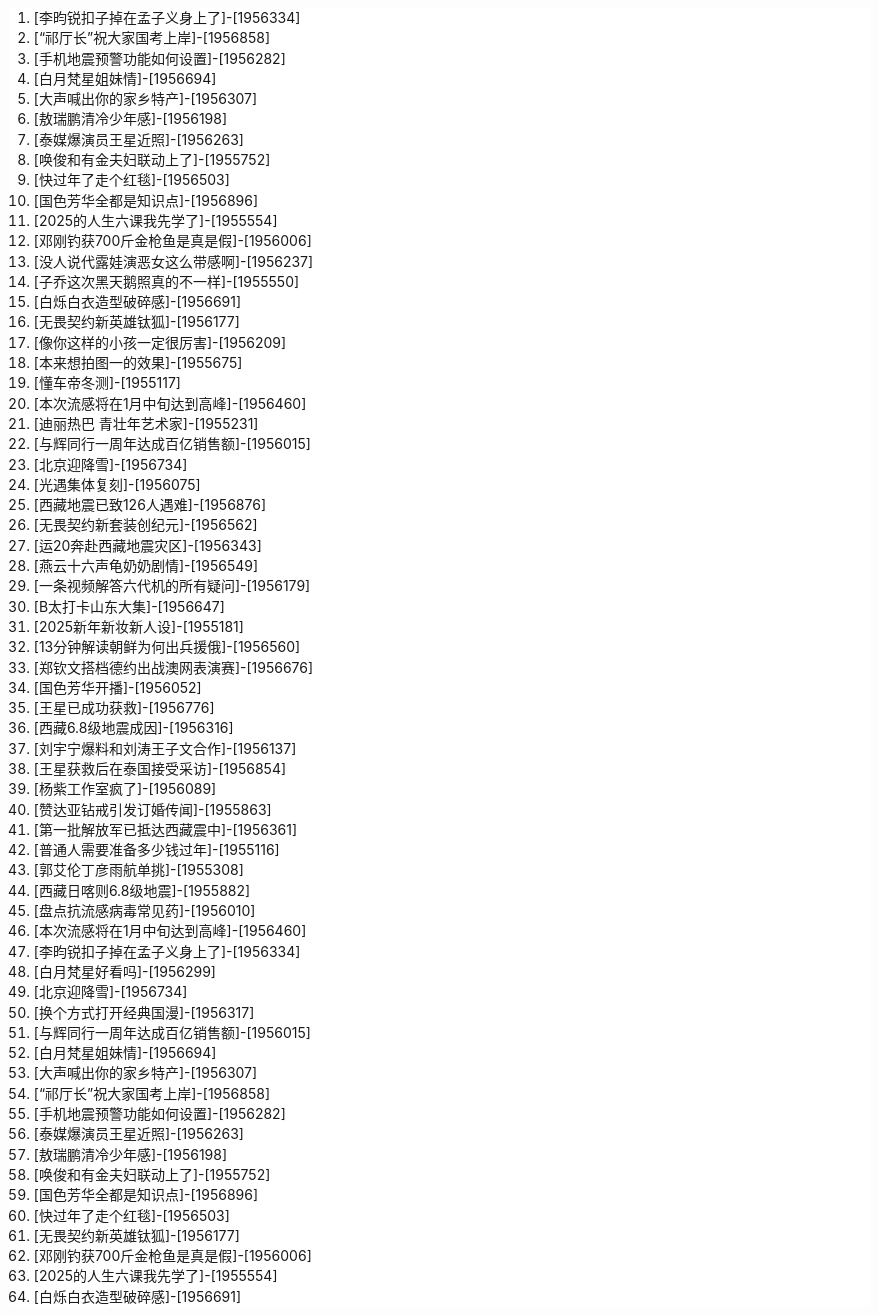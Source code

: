 1. [李昀锐扣子掉在孟子义身上了]-[1956334]
1. [“祁厅长”祝大家国考上岸]-[1956858]
1. [手机地震预警功能如何设置]-[1956282]
1. [白月梵星姐妹情]-[1956694]
1. [大声喊出你的家乡特产]-[1956307]
1. [敖瑞鹏清冷少年感]-[1956198]
1. [泰媒爆演员王星近照]-[1956263]
1. [唤俊和有金夫妇联动上了]-[1955752]
1. [快过年了走个红毯]-[1956503]
1. [国色芳华全都是知识点]-[1956896]
1. [2025的人生六课我先学了]-[1955554]
1. [邓刚钓获700斤金枪鱼是真是假]-[1956006]
1. [没人说代露娃演恶女这么带感啊]-[1956237]
1. [子乔这次黑天鹅照真的不一样]-[1955550]
1. [白烁白衣造型破碎感]-[1956691]
1. [无畏契约新英雄钛狐]-[1956177]
1. [像你这样的小孩一定很厉害]-[1956209]
1. [本来想拍图一的效果]-[1955675]
1. [懂车帝冬测]-[1955117]
1. [本次流感将在1月中旬达到高峰]-[1956460]
1. [迪丽热巴 青壮年艺术家]-[1955231]
1. [与辉同行一周年达成百亿销售额]-[1956015]
1. [北京迎降雪]-[1956734]
1. [光遇集体复刻]-[1956075]
1. [西藏地震已致126人遇难]-[1956876]
1. [无畏契约新套装创纪元]-[1956562]
1. [运20奔赴西藏地震灾区]-[1956343]
1. [燕云十六声龟奶奶剧情]-[1956549]
1. [一条视频解答六代机的所有疑问]-[1956179]
1. [B太打卡山东大集]-[1956647]
1. [2025新年新妆新人设]-[1955181]
1. [13分钟解读朝鲜为何出兵援俄]-[1956560]
1. [郑钦文搭档德约出战澳网表演赛]-[1956676]
1. [国色芳华开播]-[1956052]
1. [王星已成功获救]-[1956776]
1. [西藏6.8级地震成因]-[1956316]
1. [刘宇宁爆料和刘涛王子文合作]-[1956137]
1. [王星获救后在泰国接受采访]-[1956854]
1. [杨紫工作室疯了]-[1956089]
1. [赞达亚钻戒引发订婚传闻]-[1955863]
1. [第一批解放军已抵达西藏震中]-[1956361]
1. [普通人需要准备多少钱过年]-[1955116]
1. [郭艾伦丁彦雨航单挑]-[1955308]
1. [西藏日喀则6.8级地震]-[1955882]
1. [盘点抗流感病毒常见药]-[1956010]
1. [本次流感将在1月中旬达到高峰]-[1956460]
1. [李昀锐扣子掉在孟子义身上了]-[1956334]
1. [白月梵星好看吗]-[1956299]
1. [北京迎降雪]-[1956734]
1. [换个方式打开经典国漫]-[1956317]
1. [与辉同行一周年达成百亿销售额]-[1956015]
1. [白月梵星姐妹情]-[1956694]
1. [大声喊出你的家乡特产]-[1956307]
1. [“祁厅长”祝大家国考上岸]-[1956858]
1. [手机地震预警功能如何设置]-[1956282]
1. [泰媒爆演员王星近照]-[1956263]
1. [敖瑞鹏清冷少年感]-[1956198]
1. [唤俊和有金夫妇联动上了]-[1955752]
1. [国色芳华全都是知识点]-[1956896]
1. [快过年了走个红毯]-[1956503]
1. [无畏契约新英雄钛狐]-[1956177]
1. [邓刚钓获700斤金枪鱼是真是假]-[1956006]
1. [2025的人生六课我先学了]-[1955554]
1. [白烁白衣造型破碎感]-[1956691]